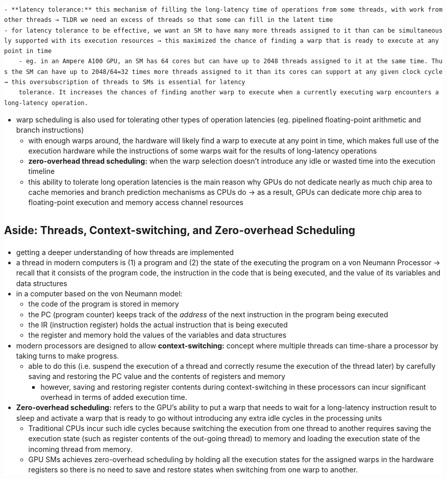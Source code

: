     - **latency tolerance:** this mechanism of filling the long-latency time of operations from some threads, with work from other threads → TLDR we need an excess of threads so that some can fill in the latent time
    - for latency tolerance to be effective, we want an SM to have many more threads assigned to it than can be simultaneously supported with its execution resources → this maximized the chance of finding a warp that is ready to execute at any point in time
        - eg. in an Ampere A100 GPU, an SM has 64 cores but can have up to 2048 threads assigned to it at the same time. Thus the SM can have up to 2048/64=32 times more threads assigned to it than its cores can support at any given clock cycle → this oversubscription of threads to SMs is essential for latency
        tolerance. It increases the chances of finding another warp to execute when a currently executing warp encounters a long-latency operation.
- warp scheduling is also used for tolerating other types of operation latencies (eg. pipelined floating-point arithmetic and branch instructions)
    - with enough warps around, the hardware will likely find a warp to execute at any point in time, which makes full use of the execution hardware while the instructions of some warps wait for the results of long-latency operations
    - **zero-overhead thread scheduling:** when the warp selection doesn’t introduce any idle or wasted time into the execution timeline
    - this ability to tolerate long operation latencies is the main reason why GPUs do not dedicate
    nearly as much chip area to cache memories and branch prediction mechanisms as CPUs do → as a result, GPUs can dedicate more chip area to floating-point execution and memory access channel resources

## Aside: Threads, Context-switching, and Zero-overhead Scheduling

- getting a deeper understanding of how threads are implemented
- a thread in modern computers is (1) a program and (2) the state of the executing the program on a von Neumann Processor → recall that it consists of the program code, the instruction in the code that is being executed, and the value of its variables and data structures
- in a computer based on the von Neumann model:
    - the code of the program is stored in memory
    - the PC (program counter) keeps track of the *address* of the next instruction in the program being executed
    - the IR (instruction register) holds the actual instruction that is being executed
    - the register and memory hold the values of the variables and data structures
- modern processors are designed to allow **context-switching:** concept where multiple threads can time-share a processor by taking turns to make progress.
    - able to do this (i.e. suspend the execution of a thread and correctly resume the execution of the thread later) by carefully saving and restoring the PC value and the contents of registers and memory
        - however, saving and restoring register contents during context-switching in these processors can incur significant overhead in terms of added execution time.
- **Zero-overhead scheduling:** refers to the GPU’s ability to put a warp that needs to wait for a long-latency instruction result to sleep and activate a warp that is ready to go without introducing any extra idle cycles in the processing units
    - Traditional CPUs incur such idle cycles because switching the execution from one thread to another requires saving the execution state (such as register contents of the out-going thread) to memory and
    loading the execution state of the incoming thread from memory.
    - GPU SMs achieves zero-overhead scheduling by holding all the execution states for the assigned warps in the hardware registers so there is no need to save and restore states when switching from one warp to another.
